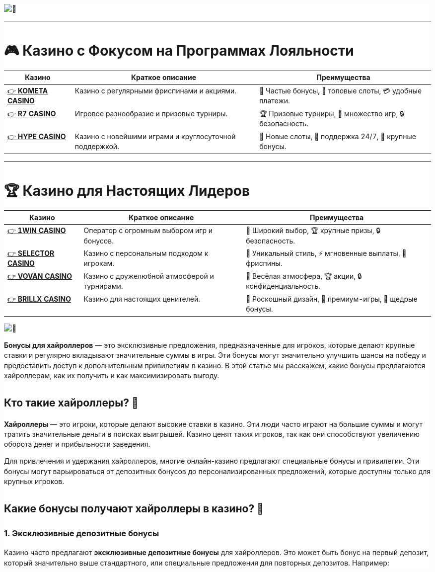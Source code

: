 ![💸](https://media1.tenor.com/m/nt0LNpwz_x8AAAAd/money-donald-duck.gif)

---

# 🎮 Казино с Фокусом на Программах Лояльности

| Казино             | Краткое описание                                                 | Преимущества                                |
|---------------------|------------------------------------------------------------------|--------------------------------------------|
| [👉 **KOMETA CASINO**](https://brandplay.link/tLG15CCb)   | Казино с регулярными фриспинами и акциями.      | 🎁 Частые бонусы, 🎰 топовые слоты, 💳 удобные платежи. |
| [👉 **R7 CASINO**](https://brandplay.link/zPmNmTWG)       | Игровое разнообразие и призовые турниры.        | 🏆 Призовые турниры, 🎰 множество игр, 🔒 безопасность. |
| [👉 **HYPE CASINO**](https://hypekaz.com/dc2f44ad0)       | Казино с новейшими играми и круглосуточной поддержкой. | 🎲 Новые слоты, 🌟 поддержка 24/7, 🎁 крупные бонусы. |

---

# 🏆 Казино для Настоящих Лидеров

| Казино             | Краткое описание                                                 | Преимущества                                |
|---------------------|------------------------------------------------------------------|--------------------------------------------|
| [👉 **1WIN CASINO**](https://brandplay.link/6F5VqbyZ)     | Оператор с огромным выбором игр и бонусов.    | 🎰 Широкий выбор, 🏆 крупные призы, 🔒 безопасность. |
| [👉 **SELECTOR CASINO**](https://gosel.fyi/SELVK)         | Казино с персональным подходом к игрокам.      | 🎨 Уникальный стиль, ⚡ мгновенные выплаты, 🎁 фриспины. |
| [👉 **VOVAN CASINO**](https://vovan.site/d098ab058)       | Казино с дружелюбной атмосферой и турнирами.  | 🎉 Весёлая атмосфера, 🏆 акции, 🔒 конфиденциальность. |
| [👉 **BRILLX CASINO**](https://brillx.uno/BRIVK)          | Казино для настоящих ценителей.               | 💎 Роскошный дизайн, 🎰 премиум-игры, 🌟 щедрые бонусы. |

![💸](https://media1.tenor.com/m/nt0LNpwz_x8AAAAd/money-donald-duck.gif)

**Бонусы для хайроллеров** — это эксклюзивные предложения, предназначенные для игроков, которые делают крупные ставки и регулярно вкладывают значительные суммы в игры. Эти бонусы могут значительно улучшить шансы на победу и предоставить доступ к дополнительным привилегиям в казино. В этой статье мы расскажем, какие бонусы предлагаются хайроллерам, как их получить и как максимизировать выгоду.

## Кто такие хайроллеры? 🎲

**Хайроллеры** — это игроки, которые делают высокие ставки в казино. Эти люди часто играют на большие суммы и могут тратить значительные деньги в поисках выигрышей. Казино ценят таких игроков, так как они способствуют увеличению оборота денег и прибыльности заведения.

Для привлечения и удержания хайроллеров, многие онлайн-казино предлагают специальные бонусы и привилегии. Эти бонусы могут варьироваться от депозитных бонусов до персонализированных предложений, которые доступны только для крупных игроков.

## Какие бонусы получают хайроллеры в казино? 🎁

### 1. **Эксклюзивные депозитные бонусы**

Казино часто предлагают **эксклюзивные депозитные бонусы** для хайроллеров. Это может быть бонус на первый депозит, который значительно выше стандартного, или специальные предложения для повторных депозитов. Например:
